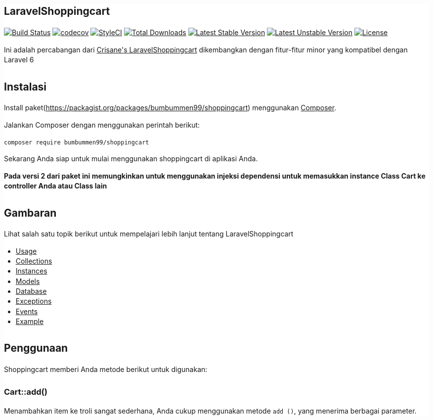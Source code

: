 ## LaravelShoppingcart
[![Build Status](https://travis-ci.org/bumbummen99/LaravelShoppingcart.png?branch=master)](https://travis-ci.org/bumbummen99/LaravelShoppingcart)
[![codecov](https://codecov.io/gh/bumbummen99/LaravelShoppingcart/branch/master/graph/badge.svg)](https://codecov.io/gh/bumbummen99/LaravelShoppingcart)
[![StyleCI](https://styleci.io/repos/152610878/shield?branch=master)](https://styleci.io/repos/152610878)
[![Total Downloads](https://poser.pugx.org/bumbummen99/shoppingcart/downloads.png)](https://packagist.org/packages/bumbummen99/shoppingcart)
[![Latest Stable Version](https://poser.pugx.org/bumbummen99/shoppingcart/v/stable)](https://packagist.org/packages/bumbummen99/shoppingcart)
[![Latest Unstable Version](https://poser.pugx.org/bumbummen99/shoppingcart/v/unstable)](https://packagist.org/packages/bumbummen99/shoppingcart)
[![License](https://poser.pugx.org/bumbummen99/shoppingcart/license)](https://packagist.org/packages/bumbummen99/shoppingcart)

Ini adalah percabangan dari [Crisane's LaravelShoppingcart](https://github.com/Crinsane/LaravelShoppingcart) dikembangkan dengan fitur-fitur minor yang kompatibel dengan Laravel 6

## Instalasi

Install paket(https://packagist.org/packages/bumbummen99/shoppingcart) menggunakan [Composer](http://getcomposer.org/). 

Jalankan Composer dengan menggunakan perintah berikut:

    composer require bumbummen99/shoppingcart

Sekarang Anda siap untuk mulai menggunakan shoppingcart di aplikasi Anda.

**Pada versi 2 dari paket ini memungkinkan untuk menggunakan injeksi dependensi untuk memasukkan instance Class Cart ke controller Anda atau Class lain**

## Gambaran
Lihat salah satu topik berikut untuk mempelajari lebih lanjut tentang LaravelShoppingcart

* [Usage](#usage)
* [Collections](#collections)
* [Instances](#instances)
* [Models](#models)
* [Database](#database)
* [Exceptions](#exceptions)
* [Events](#events)
* [Example](#example)

## Penggunaan

Shoppingcart memberi Anda metode berikut untuk digunakan:

### Cart::add()

Menambahkan item ke troli sangat sederhana, Anda cukup menggunakan metode `add ()`, yang menerima berbagai parameter.
